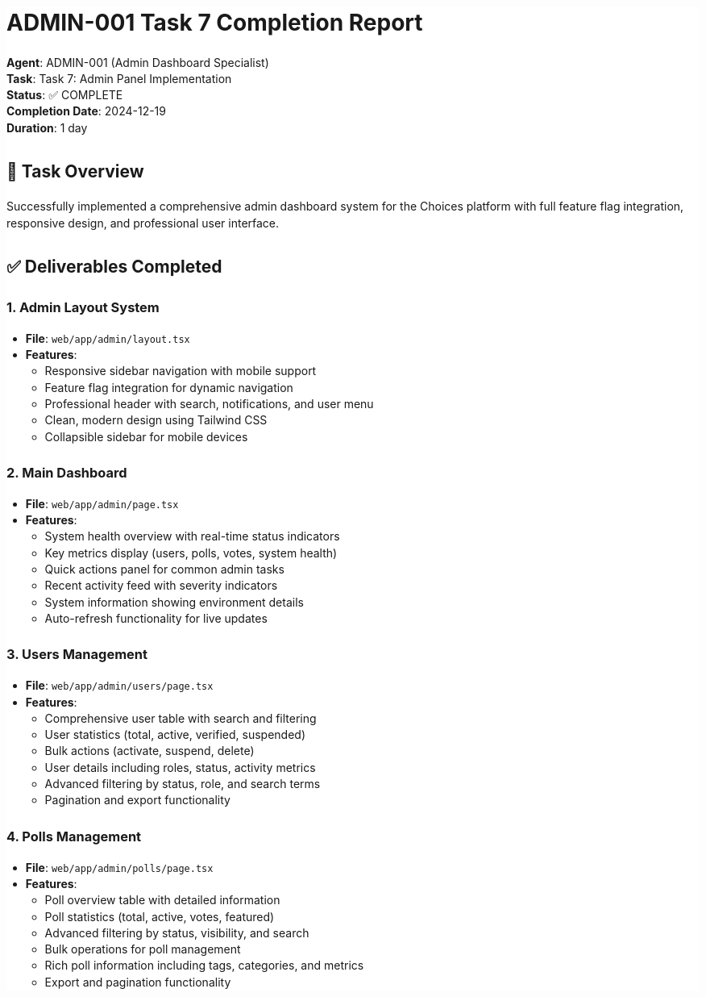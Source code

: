 # ADMIN-001 Task 7 Completion Report

**Agent**: ADMIN-001 (Admin Dashboard Specialist)  
**Task**: Task 7: Admin Panel Implementation  
**Status**: ✅ COMPLETE  
**Completion Date**: 2024-12-19  
**Duration**: 1 day  

## 🎯 **Task Overview**

Successfully implemented a comprehensive admin dashboard system for the Choices platform with full feature flag integration, responsive design, and professional user interface.

## ✅ **Deliverables Completed**

### **1. Admin Layout System**
- **File**: `web/app/admin/layout.tsx`
- **Features**:
  - Responsive sidebar navigation with mobile support
  - Feature flag integration for dynamic navigation
  - Professional header with search, notifications, and user menu
  - Clean, modern design using Tailwind CSS
  - Collapsible sidebar for mobile devices

### **2. Main Dashboard**
- **File**: `web/app/admin/page.tsx`
- **Features**:
  - System health overview with real-time status indicators
  - Key metrics display (users, polls, votes, system health)
  - Quick actions panel for common admin tasks
  - Recent activity feed with severity indicators
  - System information showing environment details
  - Auto-refresh functionality for live updates

### **3. Users Management**
- **File**: `web/app/admin/users/page.tsx`
- **Features**:
  - Comprehensive user table with search and filtering
  - User statistics (total, active, verified, suspended)
  - Bulk actions (activate, suspend, delete)
  - User details including roles, status, activity metrics
  - Advanced filtering by status, role, and search terms
  - Pagination and export functionality

### **4. Polls Management**
- **File**: `web/app/admin/polls/page.tsx`
- **Features**:
  - Poll overview table with detailed information
  - Poll statistics (total, active, votes, featured)
  - Advanced filtering by status, visibility, and search
  - Bulk operations for poll management
  - Rich poll information including tags, categories, and metrics
  - Export and pagination functionality
